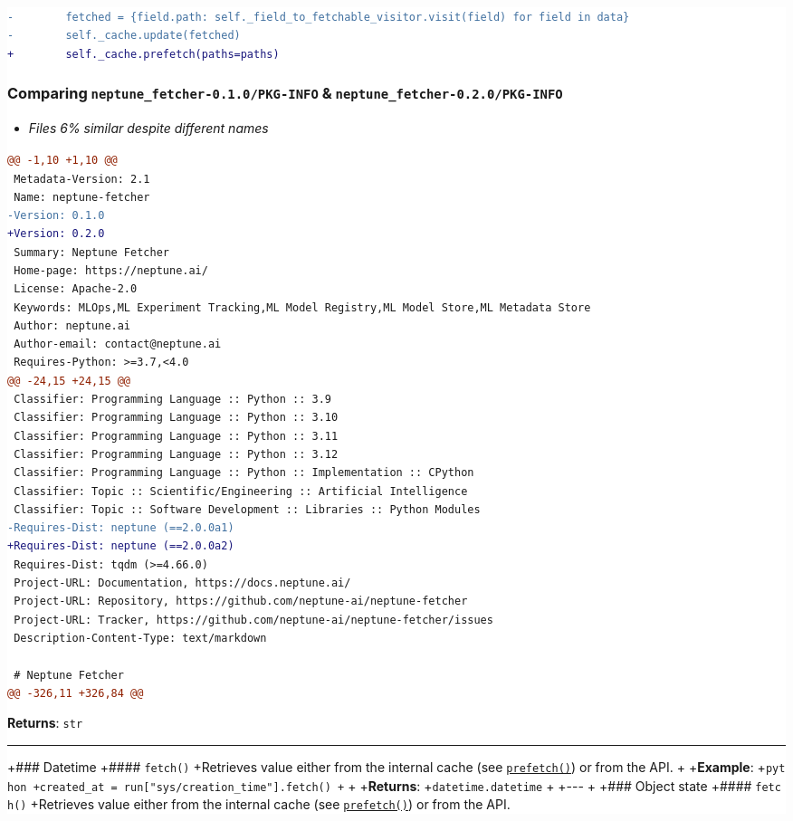```diff
-        fetched = {field.path: self._field_to_fetchable_visitor.visit(field) for field in data}
-        self._cache.update(fetched)
+        self._cache.prefetch(paths=paths)
```

### Comparing `neptune_fetcher-0.1.0/PKG-INFO` & `neptune_fetcher-0.2.0/PKG-INFO`

 * *Files 6% similar despite different names*

```diff
@@ -1,10 +1,10 @@
 Metadata-Version: 2.1
 Name: neptune-fetcher
-Version: 0.1.0
+Version: 0.2.0
 Summary: Neptune Fetcher
 Home-page: https://neptune.ai/
 License: Apache-2.0
 Keywords: MLOps,ML Experiment Tracking,ML Model Registry,ML Model Store,ML Metadata Store
 Author: neptune.ai
 Author-email: contact@neptune.ai
 Requires-Python: >=3.7,<4.0
@@ -24,15 +24,15 @@
 Classifier: Programming Language :: Python :: 3.9
 Classifier: Programming Language :: Python :: 3.10
 Classifier: Programming Language :: Python :: 3.11
 Classifier: Programming Language :: Python :: 3.12
 Classifier: Programming Language :: Python :: Implementation :: CPython
 Classifier: Topic :: Scientific/Engineering :: Artificial Intelligence
 Classifier: Topic :: Software Development :: Libraries :: Python Modules
-Requires-Dist: neptune (==2.0.0a1)
+Requires-Dist: neptune (==2.0.0a2)
 Requires-Dist: tqdm (>=4.66.0)
 Project-URL: Documentation, https://docs.neptune.ai/
 Project-URL: Repository, https://github.com/neptune-ai/neptune-fetcher
 Project-URL: Tracker, https://github.com/neptune-ai/neptune-fetcher/issues
 Description-Content-Type: text/markdown
 
 # Neptune Fetcher
@@ -326,11 +326,84 @@
 ```
 
 __Returns__:
 `str`
 
 ---
 
+### Datetime
+#### `fetch()`
+Retrieves value either from the internal cache (see [`prefetch()`](#prefetch)) or from the API.
+
+__Example__:
+```python
+created_at = run["sys/creation_time"].fetch()
+```
+
+__Returns__:
+`datetime.datetime`
+
+---
+
+### Object state
+#### `fetch()`
+Retrieves value either from the internal cache (see [`prefetch()`](#prefetch)) or from the API.